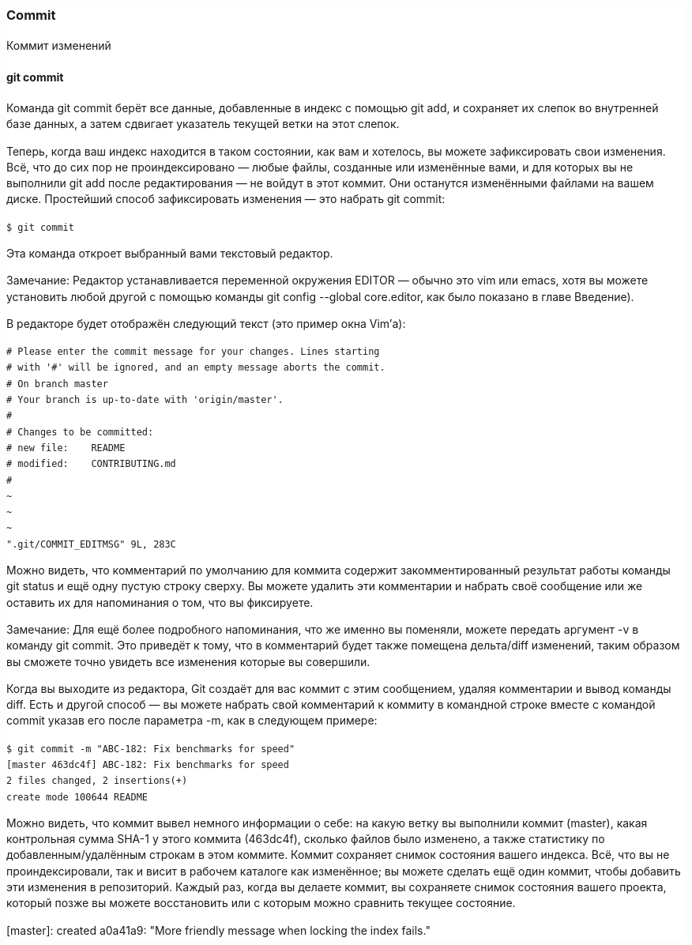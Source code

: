 ### Commit 
Коммит изменений

#### git commit
Команда git commit берёт все данные, добавленные в индекс с помощью git add, и сохраняет
их слепок во внутренней базе данных, а затем сдвигает указатель текущей ветки на этот слепок.
    
Теперь, когда ваш индекс находится в таком состоянии, как вам и хотелось, вы можете зафиксировать свои изменения. Всё, что до сих пор не проиндексировано — любые файлы, созданные или изменённые вами, и для которых вы не выполнили git add после редактирования — не войдут в этот коммит. Они останутся изменёнными файлами на вашем диске. Простейший способ зафиксировать изменения — это набрать git commit:
```
$ git commit
```
Эта команда откроет выбранный вами текстовый редактор. 

Замечание: Редактор устанавливается переменной окружения EDITOR — обычно это vim или emacs, хотя вы можете установить любой другой с помощью команды git config --global core.editor, как было показано в главе Введение).

В редакторе будет отображён следующий текст (это пример окна Vim’а):
```
# Please enter the commit message for your changes. Lines starting
# with '#' will be ignored, and an empty message aborts the commit.
# On branch master
# Your branch is up-to-date with 'origin/master'.
#
# Changes to be committed:
# new file:    README
# modified:    CONTRIBUTING.md
#
~
~
~
".git/COMMIT_EDITMSG" 9L, 283C
```
Можно видеть, что комментарий по умолчанию для коммита содержит закомментированный результат работы команды git status и ещё одну пустую строку сверху. Вы можете удалить эти комментарии и набрать своё сообщение или же оставить их для напоминания о том, что вы фиксируете.

Замечание: Для ещё более подробного напоминания, что же именно вы поменяли, можете передать аргумент -v в команду git commit. Это приведёт к тому, что в комментарий будет также помещена дельта/diff изменений, таким образом вы сможете точно увидеть все изменения которые вы совершили.

Когда вы выходите из редактора, Git создаёт для вас коммит с этим сообщением, удаляя комментарии и вывод команды diff. Есть и другой способ — вы можете набрать свой комментарий к коммиту в командной строке вместе с командой commit указав его после параметра -m, как в следующем примере:
```
$ git commit -m "ABC-182: Fix benchmarks for speed"
[master 463dc4f] ABC-182: Fix benchmarks for speed
2 files changed, 2 insertions(+)
create mode 100644 README
``` 
Можно видеть, что коммит вывел немного информации о себе: на какую ветку вы выполнили коммит (master), какая контрольная сумма SHA-1 у этого коммита (463dc4f), сколько файлов было изменено, а также статистику по добавленным/удалённым строкам в этом коммите. 
Коммит сохраняет снимок состояния вашего индекса. Всё, что вы не проиндексировали, так и висит в рабочем каталоге как изменённое; вы можете сделать ещё один коммит, чтобы добавить эти изменения в репозиторий. Каждый раз, когда вы делаете коммит, вы сохраняете снимок состояния вашего проекта, который позже вы можете восстановить или с которым можно сравнить текущее состояние.


[master]: created a0a41a9: "More friendly message when locking the index fails."